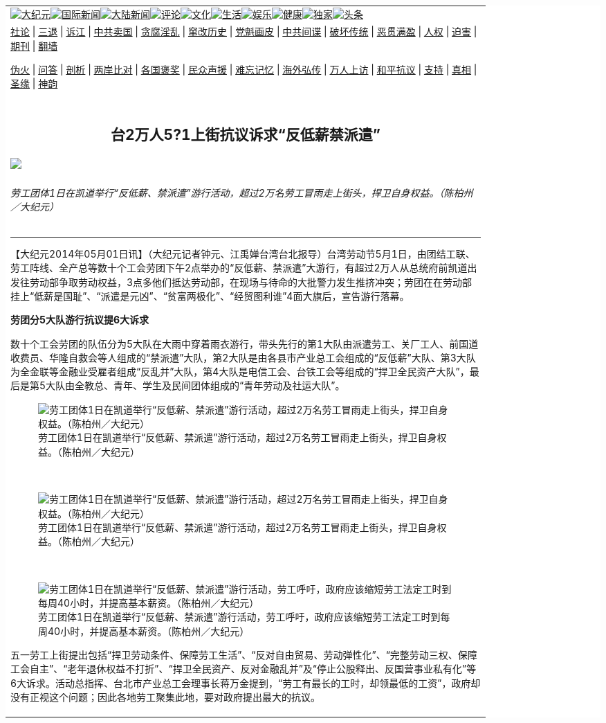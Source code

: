 <a name="1" id="1" target="_blank"></a><span id="1"></span>
<table align=center border="0"><tr><td colspan="2" VALIGN=TOP><a href="/gb/nsc413.md#1"><img src="https://raw.githubusercontent.com/qvis220/www/master/t/djy/1.jpg" title="大纪元"></a><a href="/gb/n24hr.md#1"><img src="https://raw.githubusercontent.com/qvis220/www/master/t/djy/3.jpg" title="国际新闻"></a><a href="/gb/nsc413.md#1"><img src="https://raw.githubusercontent.com/qvis220/www/master/t/djy/4.jpg" title="大陆新闻"></a><a href="/gb/news392.md#1"><img src="https://raw.githubusercontent.com/qvis220/www/master/t/djy/5.jpg" title="评论"></a><a href="/gb/news2007.md#1"><img src="https://raw.githubusercontent.com/qvis220/www/master/t/djy/6.jpg" title="文化"></a><a href="/gb/news2008.md#1"><img src="https://raw.githubusercontent.com/qvis220/www/master/t/djy/7.jpg" title="生活"></a><a href="/gb/ncyule.md#1"><img src="https://raw.githubusercontent.com/qvis220/www/master/t/djy/8.jpg" title="娱乐"></a><a href="/gb/nsc1002.md#1"><img src="https://raw.githubusercontent.com/qvis220/www/master/t/djy/9.jpg" title="健康"><a href="/gb/nf6092.md#1"><img src="https://raw.githubusercontent.com/qvis220/www/master/t/djy/10a.jpg" title="独家"></a><a href="/gb/nf4514.md#1"><img src="https://raw.githubusercontent.com/qvis220/www/master/t/djy/12a.jpg" title="头条"></a></td></tr>
<tr><td colspan="2" VALIGN=TOP><a target="_blank" href="/gb/9p.md#1">社论</a> | <a target="_blank" href="/gb/nf5657.md#1">三退</a> | <a target="_blank" href="/gb/nf6124.md#1">诉江</a> | <a target="_blank" href="/gb/nf1176117.md#1">中共卖国</a> | <a target="_blank" href="/gb/nf5773.md#1">贪腐淫乱</a> | <a target="_blank" href="/gb/nf1176115.md#1">窜改历史</a> | <a target="_blank" href="/gb/nf1176107.md#1">党魁画皮</a> | <a target="_blank" href="/gb/nf1320400.md#1">中共间谍</a> | <a target="_blank" href="/gb/nf1176114.md#1">破坏传统</a> | <a target="_blank" href="https://github.com/qvis220/ntdtv/blob/master/gb/prog447_1.md#1">恶贯满盈</a> | <a target="_blank" href="/gb/ncid278.md#1">人权</a> | <a target="_blank" href="/gb/nf1176111.md#1">迫害</a> | <a target="_blank" href="https://gitlab.com/szzdlab/mh-qikan/blob/master/README.md#1">期刊</a> | <a target="_blank" href="https://github.com/bannedbook/fanqiang/wiki">翻墙</a></p><p><a target="_blank" href="/gb/nf5562.md#1">伪火</a> | <a target="_blank" href="/gb/nf4378.md#1">问答</a> | <a target="_blank" href="/gb/nf5792.md#1">剖析</a> | <a target="_blank" href="/gb/nf5735.md#1">两岸比对</a> | <a target="_blank" href="/gb/nf6119.md#1">各国褒奖</a> | <a target="_blank" href="/gb/nf6120.md#1">民众声援</a> | <a target="_blank" href="/gb/nf1188594.md#1">难忘记忆</a> | <a target="_blank" href="/gb/nf3180.md#1">海外弘传</a> | <a target="_blank" href="/gb/nf5410.md#1">万人上访</a> | <a target="_blank" href="https://github.com/qvis220/ntdtv/blob/master/gb/prog1530_1.md#1">和平抗议</a> | <a target="_blank" href="/gb/nf4386.md#1">支持</a> | <a target="_blank" href="/gb/nf4389.md#1">真相</a> | <a target="_blank" href="/gb/nf5790.md#1">圣缘</a> | <a target="_blank" href="/gb/nf4786.md#1">神韵</a></td></tr>
<tr><td VALIGN=TOP width="626"><h2 align=center>台2万人5?1上街抗议诉求“反低薪禁派遣”</h2>
<img width="600" src="https://i.epochtimes.com/assets/uploads/2014/05/1405010902012384-600x400.jpg" />
<h6>劳工团体1日在凯道举行“反低薪、禁派遣”游行活动，超过2万名劳工冒雨走上街头，捍卫自身权益。（陈柏州／大纪元）
</h6>
<hr>
<p>【大纪元2014年05月01日讯】（大纪元记者钟元、江禹婵台湾台北报导）台湾<ahref="/gb/tag/%E5%8A%B3%E5%8A%A8%E8%8A%82.md#1">劳动节</a>5月1日，由团结工联、<ahref="/gb/tag/%E5%8A%B3%E5%B7%A5.md#1">劳工</a>阵线、全产总等数十个工会劳团下午2点举办的“反<ahref="/gb/tag/%E4%BD%8E%E8%96%AA.md#1">低薪</a>、禁<ahref="/gb/tag/%E6%B4%BE%E9%81%A3.md#1">派遣</a>”大游行，有超过2万人从总统府前凯道出发往劳动部争取劳动权益，3点多他们抵达劳动部，在现场与待命的大批警力发生推挤冲突；劳团在在劳动部挂上“低薪是国耻”、“派遣是元凶”、“贫富两极化”、“经贸图利谁”4面大旗后，宣告游行落幕。</p>
<p><B>劳团分5大队游行抗议提6大诉求</B></p>
<p>数十个工会劳团的队伍分为5大队在大雨中穿着雨衣游行，带头先行的第1大队由<ahref="/gb/tag/%E6%B4%BE%E9%81%A3.md#1">派遣</a><ahref="/gb/tag/%E5%8A%B3%E5%B7%A5.md#1">劳工</a>、关厂工人、前国道收费员、华隆自救会等人组成的“禁派遣”大队，第2大队是由各县市产业总工会组成的“反<ahref="/gb/tag/%E4%BD%8E%E8%96%AA.md#1">低薪</a>”大队、第3大队为全金联等金融业受雇者组成“反乱并”大队，第4大队是电信工会、台铁工会等组成的“捍卫全民资产大队”，最后是第5大队由全教总、青年、学生及民间团体组成的“青年劳动及社运大队”。</p>
<p>
	<figure id="attachment_5722833" style="width: 600px" class="wp-caption aligncenter"><img src="https://i.epochtimes.com/assets/uploads/2014/05/1405010902012384-600x400.jpg" alt="劳工团体1日在凯道举行“反低薪、禁派遣”游行活动，超过2万名劳工冒雨走上街头，捍卫自身权益。（陈柏州／大纪元）" title="劳工团体1日在凯道举行“反低薪、禁派遣”游行活动，超过2万名劳工冒雨走上街头，捍卫自身权益。（陈柏州／大纪元）" width="600" b="400"
	class="size-large wp-image-5722833" /></a><figcaption class="wp-caption-text">劳工团体1日在凯道举行“反低薪、禁派遣”游行活动，超过2万名劳工冒雨走上街头，捍卫自身权益。（陈柏州／大纪元）</figcaption></figure><br />
	<figure id="attachment_5722840" style="width: 600px" class="wp-caption aligncenter"><img src="https://i.epochtimes.com/assets/uploads/2014/05/1405010901102384-600x400.jpg" alt="劳工团体1日在凯道举行“反低薪、禁派遣”游行活动，超过2万名劳工冒雨走上街头，捍卫自身权益。（陈柏州／大纪元）" title="劳工团体1日在凯道举行“反低薪、禁派遣”游行活动，超过2万名劳工冒雨走上街头，捍卫自身权益。（陈柏州／大纪元）" width="600" b="400"
	class="size-large wp-image-5722840" /></a><figcaption class="wp-caption-text">劳工团体1日在凯道举行“反低薪、禁派遣”游行活动，超过2万名劳工冒雨走上街头，捍卫自身权益。（陈柏州／大纪元）</figcaption></figure><br />
	<figure id="attachment_5722851" style="width: 600px" class="wp-caption aligncenter"><img src="https://i.epochtimes.com/assets/uploads/2014/05/1405010903252384-600x400.jpg" alt="劳工团体1日在凯道举行“反低薪、禁派遣”游行活动，劳工呼吁，政府应该缩短劳工法定工时到每周40小时，并提高基本薪资。（陈柏州／大纪元）" title="劳工团体1日在凯道举行“反低薪、禁派遣”游行活动，劳工呼吁，政府应该缩短劳工法定工时到每周40小时，并提高基本薪资。（陈柏州／大纪元）" width="600" b="400"
	class="size-large wp-image-5722851" /></a><figcaption class="wp-caption-text">劳工团体1日在凯道举行“反低薪、禁派遣”游行活动，劳工呼吁，政府应该缩短劳工法定工时到每周40小时，并提高基本薪资。（陈柏州／大纪元）</figcaption></figure></p>
<p><ahref="/gb/tag/%E4%BA%94%E4%B8%80.md#1">五一</a>劳工上街提出包括“捍卫劳动条件、保障劳工生活”、“反对自由贸易、劳动弹性化”、“完整劳动三权、保障工会自主”、“老年退休权益不打折”、“捍卫全民资产、反对金融乱并”及“停止公股释出、反国营事业私有化”等6大诉求。活动总指挥、台北市产业总工会理事长蒋万金提到，“劳工有最长的工时，却领最低的工资”，政府却没有正视这个问题；因此各地劳工聚集此地，要对政府提出最大的抗议。</p>
<p>